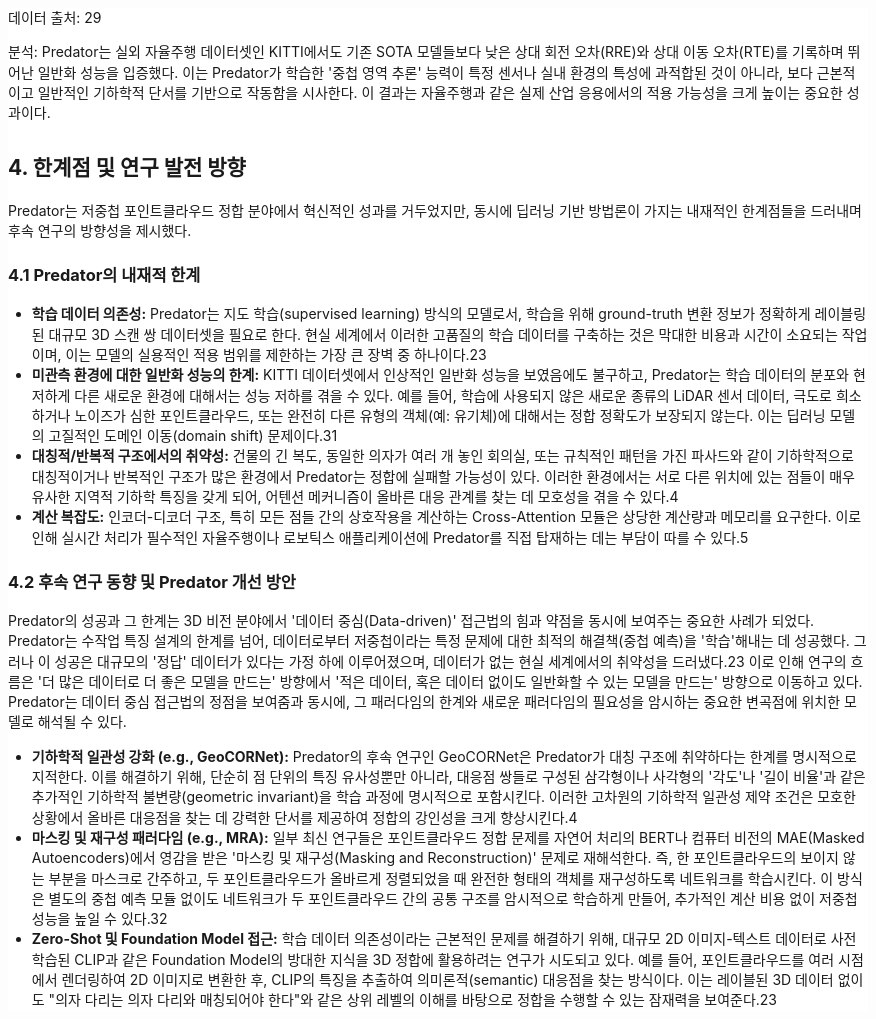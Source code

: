 데이터 출처: 29



분석: Predator는 실외 자율주행 데이터셋인 KITTI에서도 기존 SOTA 모델들보다 낮은 상대 회전 오차(RRE)와 상대 이동 오차(RTE)를 기록하며 뛰어난 일반화 성능을 입증했다. 이는 Predator가 학습한 '중첩 영역 추론' 능력이 특정 센서나 실내 환경의 특성에 과적합된 것이 아니라, 보다 근본적이고 일반적인 기하학적 단서를 기반으로 작동함을 시사한다. 이 결과는 자율주행과 같은 실제 산업 응용에서의 적용 가능성을 크게 높이는 중요한 성과이다.



## 4.  한계점 및 연구 발전 방향



Predator는 저중첩 포인트클라우드 정합 분야에서 혁신적인 성과를 거두었지만, 동시에 딥러닝 기반 방법론이 가지는 내재적인 한계점들을 드러내며 후속 연구의 방향성을 제시했다.



### 4.1 Predator의 내재적 한계



- **학습 데이터 의존성:** Predator는 지도 학습(supervised learning) 방식의 모델로서, 학습을 위해 ground-truth 변환 정보가 정확하게 레이블링된 대규모 3D 스캔 쌍 데이터셋을 필요로 한다. 현실 세계에서 이러한 고품질의 학습 데이터를 구축하는 것은 막대한 비용과 시간이 소요되는 작업이며, 이는 모델의 실용적인 적용 범위를 제한하는 가장 큰 장벽 중 하나이다.23
- **미관측 환경에 대한 일반화 성능의 한계:** KITTI 데이터셋에서 인상적인 일반화 성능을 보였음에도 불구하고, Predator는 학습 데이터의 분포와 현저하게 다른 새로운 환경에 대해서는 성능 저하를 겪을 수 있다. 예를 들어, 학습에 사용되지 않은 새로운 종류의 LiDAR 센서 데이터, 극도로 희소하거나 노이즈가 심한 포인트클라우드, 또는 완전히 다른 유형의 객체(예: 유기체)에 대해서는 정합 정확도가 보장되지 않는다. 이는 딥러닝 모델의 고질적인 도메인 이동(domain shift) 문제이다.31
- **대칭적/반복적 구조에서의 취약성:** 건물의 긴 복도, 동일한 의자가 여러 개 놓인 회의실, 또는 규칙적인 패턴을 가진 파사드와 같이 기하학적으로 대칭적이거나 반복적인 구조가 많은 환경에서 Predator는 정합에 실패할 가능성이 있다. 이러한 환경에서는 서로 다른 위치에 있는 점들이 매우 유사한 지역적 기하학 특징을 갖게 되어, 어텐션 메커니즘이 올바른 대응 관계를 찾는 데 모호성을 겪을 수 있다.4
- **계산 복잡도:** 인코더-디코더 구조, 특히 모든 점들 간의 상호작용을 계산하는 Cross-Attention 모듈은 상당한 계산량과 메모리를 요구한다. 이로 인해 실시간 처리가 필수적인 자율주행이나 로보틱스 애플리케이션에 Predator를 직접 탑재하는 데는 부담이 따를 수 있다.5



### 4.2 후속 연구 동향 및 Predator 개선 방안



Predator의 성공과 그 한계는 3D 비전 분야에서 '데이터 중심(Data-driven)' 접근법의 힘과 약점을 동시에 보여주는 중요한 사례가 되었다. Predator는 수작업 특징 설계의 한계를 넘어, 데이터로부터 저중첩이라는 특정 문제에 대한 최적의 해결책(중첩 예측)을 '학습'해내는 데 성공했다. 그러나 이 성공은 대규모의 '정답' 데이터가 있다는 가정 하에 이루어졌으며, 데이터가 없는 현실 세계에서의 취약성을 드러냈다.23 이로 인해 연구의 흐름은 '더 많은 데이터로 더 좋은 모델을 만드는' 방향에서 '적은 데이터, 혹은 데이터 없이도 일반화할 수 있는 모델을 만드는' 방향으로 이동하고 있다. Predator는 데이터 중심 접근법의 정점을 보여줌과 동시에, 그 패러다임의 한계와 새로운 패러다임의 필요성을 암시하는 중요한 변곡점에 위치한 모델로 해석될 수 있다.

- **기하학적 일관성 강화 (e.g., GeoCORNet):** Predator의 후속 연구인 GeoCORNet은 Predator가 대칭 구조에 취약하다는 한계를 명시적으로 지적한다. 이를 해결하기 위해, 단순히 점 단위의 특징 유사성뿐만 아니라, 대응점 쌍들로 구성된 삼각형이나 사각형의 '각도'나 '길이 비율'과 같은 추가적인 기하학적 불변량(geometric invariant)을 학습 과정에 명시적으로 포함시킨다. 이러한 고차원의 기하학적 일관성 제약 조건은 모호한 상황에서 올바른 대응점을 찾는 데 강력한 단서를 제공하여 정합의 강인성을 크게 향상시킨다.4
- **마스킹 및 재구성 패러다임 (e.g., MRA):** 일부 최신 연구들은 포인트클라우드 정합 문제를 자연어 처리의 BERT나 컴퓨터 비전의 MAE(Masked Autoencoders)에서 영감을 받은 '마스킹 및 재구성(Masking and Reconstruction)' 문제로 재해석한다. 즉, 한 포인트클라우드의 보이지 않는 부분을 마스크로 간주하고, 두 포인트클라우드가 올바르게 정렬되었을 때 완전한 형태의 객체를 재구성하도록 네트워크를 학습시킨다. 이 방식은 별도의 중첩 예측 모듈 없이도 네트워크가 두 포인트클라우드 간의 공통 구조를 암시적으로 학습하게 만들어, 추가적인 계산 비용 없이 저중첩 성능을 높일 수 있다.32
- **Zero-Shot 및 Foundation Model 접근:** 학습 데이터 의존성이라는 근본적인 문제를 해결하기 위해, 대규모 2D 이미지-텍스트 데이터로 사전 학습된 CLIP과 같은 Foundation Model의 방대한 지식을 3D 정합에 활용하려는 연구가 시도되고 있다. 예를 들어, 포인트클라우드를 여러 시점에서 렌더링하여 2D 이미지로 변환한 후, CLIP의 특징을 추출하여 의미론적(semantic) 대응점을 찾는 방식이다. 이는 레이블된 3D 데이터 없이도 "의자 다리는 의자 다리와 매칭되어야 한다"와 같은 상위 레벨의 이해를 바탕으로 정합을 수행할 수 있는 잠재력을 보여준다.23
